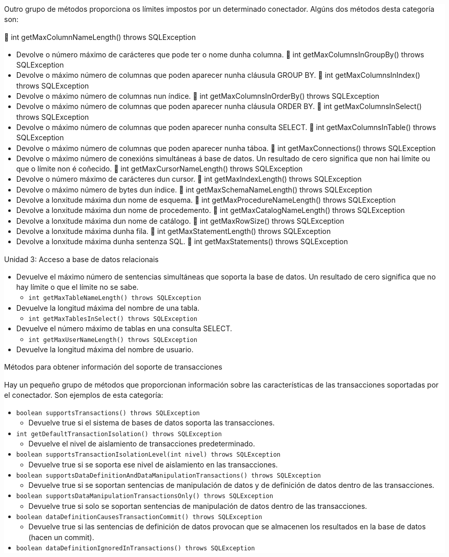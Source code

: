 Outro grupo de métodos proporciona os límites impostos por un determinado conectador. Algúns dos métodos desta categoría son:

   int getMaxColumnNameLength() throws SQLException
- Devolve o número máximo de carácteres que pode ter o nome dunha columna.
   int getMaxColumnsInGroupBy() throws SQLException
- Devolve o máximo número de columnas que poden aparecer nunha cláusula GROUP BY.
   int getMaxColumnsInIndex() throws SQLException
- Devolve o máximo número de columnas nun índice.
   int getMaxColumnsInOrderBy() throws SQLException
- Devolve o máximo número de columnas que poden aparecer nunha cláusula ORDER BY.
   int getMaxColumnsInSelect() throws SQLException
- Devolve o máximo número de columnas que poden aparecer nunha consulta SELECT.
   int getMaxColumnsInTable() throws SQLException
- Devolve o máximo número de columnas que poden aparecer nunha táboa.
   int getMaxConnections() throws SQLException
- Devolve o máximo número de conexións simultáneas á base de datos. Un resultado de cero significa que non hai límite ou que o límite non é coñecido.
   int getMaxCursorNameLength() throws SQLException
- Devolve o número máximo de carácteres dun cursor.
   int getMaxIndexLength() throws SQLException
- Devolve o máximo número de bytes dun índice.
   int getMaxSchemaNameLength() throws SQLException
- Devolve a lonxitude máxima dun nome de esquema.
   int getMaxProcedureNameLength() throws SQLException
- Devolve a lonxitude máxima dun nome de procedemento.
   int getMaxCatalogNameLength() throws SQLException
- Devolve a lonxitude máxima dun nome de catálogo.
   int getMaxRowSize() throws SQLException
- Devolve a lonxitude máxima dunha fila.
   int getMaxStatementLength() throws SQLException
- Devolve a lonxitude máxima dunha sentenza SQL.
   int getMaxStatements() throws SQLException


Unidad 3: Acceso a base de datos relacionais

- Devuelve el máximo número de sentencias simultáneas que soporta la base de datos. Un resultado de cero significa que no hay límite o que el límite no se sabe.
  * `int getMaxTableNameLength() throws SQLException`
- Devuelve la longitud máxima del nombre de una tabla.
  * `int getMaxTablesInSelect() throws SQLException`
- Devuelve el número máximo de tablas en una consulta SELECT.
  * `int getMaxUserNameLength() throws SQLException`
- Devuelve la longitud máxima del nombre de usuario.

Métodos para obtener información del soporte de transacciones

Hay un pequeño grupo de métodos que proporcionan información sobre las características de las transacciones soportadas por el conectador. Son ejemplos de esta categoría:

  * `boolean supportsTransactions() throws SQLException`
    - Devuelve true si el sistema de bases de datos soporta las transacciones.
  * `int getDefaultTransactionIsolation() throws SQLException`
    - Devuelve el nivel de aislamiento de transacciones predeterminado.
  * `boolean supportsTransactionIsolationLevel(int nivel) throws SQLException`
    - Devuelve true si se soporta ese nivel de aislamiento en las transacciones.
  * `boolean supportsDataDefinitionAndDataManipulationTransactions() throws SQLException`
    - Devuelve true si se soportan sentencias de manipulación de datos y de definición de datos dentro de las transacciones.
  * `boolean supportsDataManipulationTransactionsOnly() throws SQLException`
    - Devuelve true si solo se soportan sentencias de manipulación de datos dentro de las transacciones.
  * `boolean dataDefinitionCausesTransactionCommit() throws SQLException`
    - Devuelve true si las sentencias de definición de datos provocan que se almacenen los resultados en la base de datos (hacen un commit).
  * `boolean dataDefinitionIgnoredInTransactions() throws SQLException`